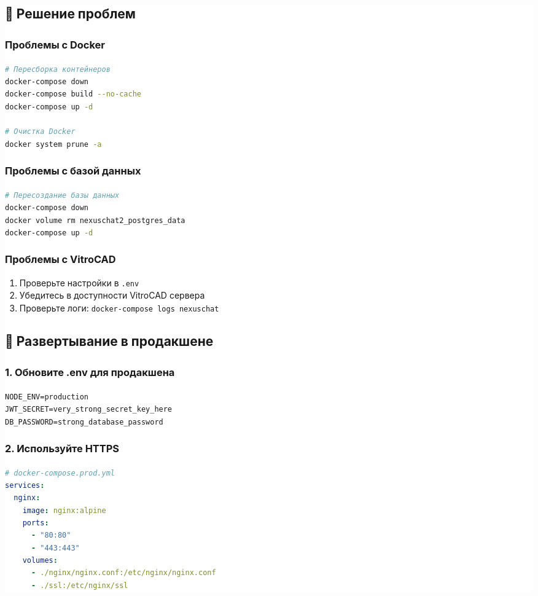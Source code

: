 ## 🐛 Решение проблем

### Проблемы с Docker

```bash
# Пересборка контейнеров
docker-compose down
docker-compose build --no-cache
docker-compose up -d

# Очистка Docker
docker system prune -a
```

### Проблемы с базой данных

```bash
# Пересоздание базы данных
docker-compose down
docker volume rm nexuschat2_postgres_data
docker-compose up -d
```

### Проблемы с VitroCAD

1. Проверьте настройки в `.env`
2. Убедитесь в доступности VitroCAD сервера
3. Проверьте логи: `docker-compose logs nexuschat`

## 🚀 Развертывание в продакшене

### 1. Обновите .env для продакшена

```env
NODE_ENV=production
JWT_SECRET=very_strong_secret_key_here
DB_PASSWORD=strong_database_password
```

### 2. Используйте HTTPS

```yaml
# docker-compose.prod.yml
services:
  nginx:
    image: nginx:alpine
    ports:
      - "80:80"
      - "443:443"
    volumes:
      - ./nginx/nginx.conf:/etc/nginx/nginx.conf
      - ./ssl:/etc/nginx/ssl
```
